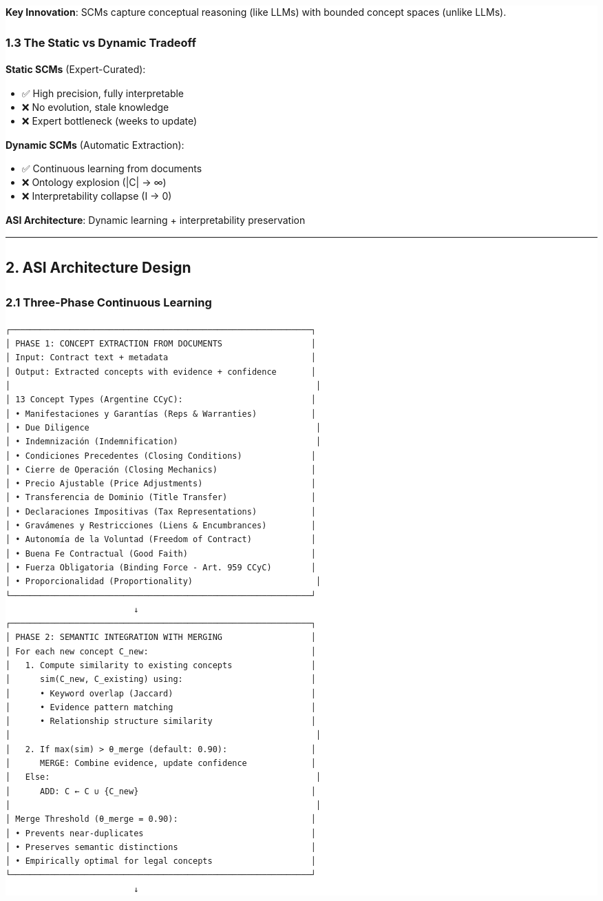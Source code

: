 **Key Innovation**: SCMs capture conceptual reasoning (like LLMs) with bounded concept spaces (unlike LLMs).

### 1.3 The Static vs Dynamic Tradeoff

**Static SCMs** (Expert-Curated):
- ✅ High precision, fully interpretable
- ❌ No evolution, stale knowledge
- ❌ Expert bottleneck (weeks to update)

**Dynamic SCMs** (Automatic Extraction):
- ✅ Continuous learning from documents
- ❌ Ontology explosion (|C| → ∞)
- ❌ Interpretability collapse (I → 0)

**ASI Architecture**: Dynamic learning + interpretability preservation

---

## 2. ASI Architecture Design

### 2.1 Three-Phase Continuous Learning

```
┌─────────────────────────────────────────────────────────────┐
│ PHASE 1: CONCEPT EXTRACTION FROM DOCUMENTS                  │
│ Input: Contract text + metadata                             │
│ Output: Extracted concepts with evidence + confidence       │
│                                                              │
│ 13 Concept Types (Argentine CCyC):                          │
│ • Manifestaciones y Garantías (Reps & Warranties)           │
│ • Due Diligence                                              │
│ • Indemnización (Indemnification)                            │
│ • Condiciones Precedentes (Closing Conditions)              │
│ • Cierre de Operación (Closing Mechanics)                   │
│ • Precio Ajustable (Price Adjustments)                      │
│ • Transferencia de Dominio (Title Transfer)                 │
│ • Declaraciones Impositivas (Tax Representations)           │
│ • Gravámenes y Restricciones (Liens & Encumbrances)         │
│ • Autonomía de la Voluntad (Freedom of Contract)            │
│ • Buena Fe Contractual (Good Faith)                         │
│ • Fuerza Obligatoria (Binding Force - Art. 959 CCyC)        │
│ • Proporcionalidad (Proportionality)                         │
└─────────────────────────────────────────────────────────────┘
                          ↓
┌─────────────────────────────────────────────────────────────┐
│ PHASE 2: SEMANTIC INTEGRATION WITH MERGING                  │
│ For each new concept C_new:                                 │
│   1. Compute similarity to existing concepts                │
│      sim(C_new, C_existing) using:                          │
│      • Keyword overlap (Jaccard)                            │
│      • Evidence pattern matching                            │
│      • Relationship structure similarity                    │
│                                                              │
│   2. If max(sim) > θ_merge (default: 0.90):                 │
│      MERGE: Combine evidence, update confidence             │
│   Else:                                                      │
│      ADD: C ← C ∪ {C_new}                                   │
│                                                              │
│ Merge Threshold (θ_merge = 0.90):                           │
│ • Prevents near-duplicates                                  │
│ • Preserves semantic distinctions                           │
│ • Empirically optimal for legal concepts                    │
└─────────────────────────────────────────────────────────────┘
                          ↓
```